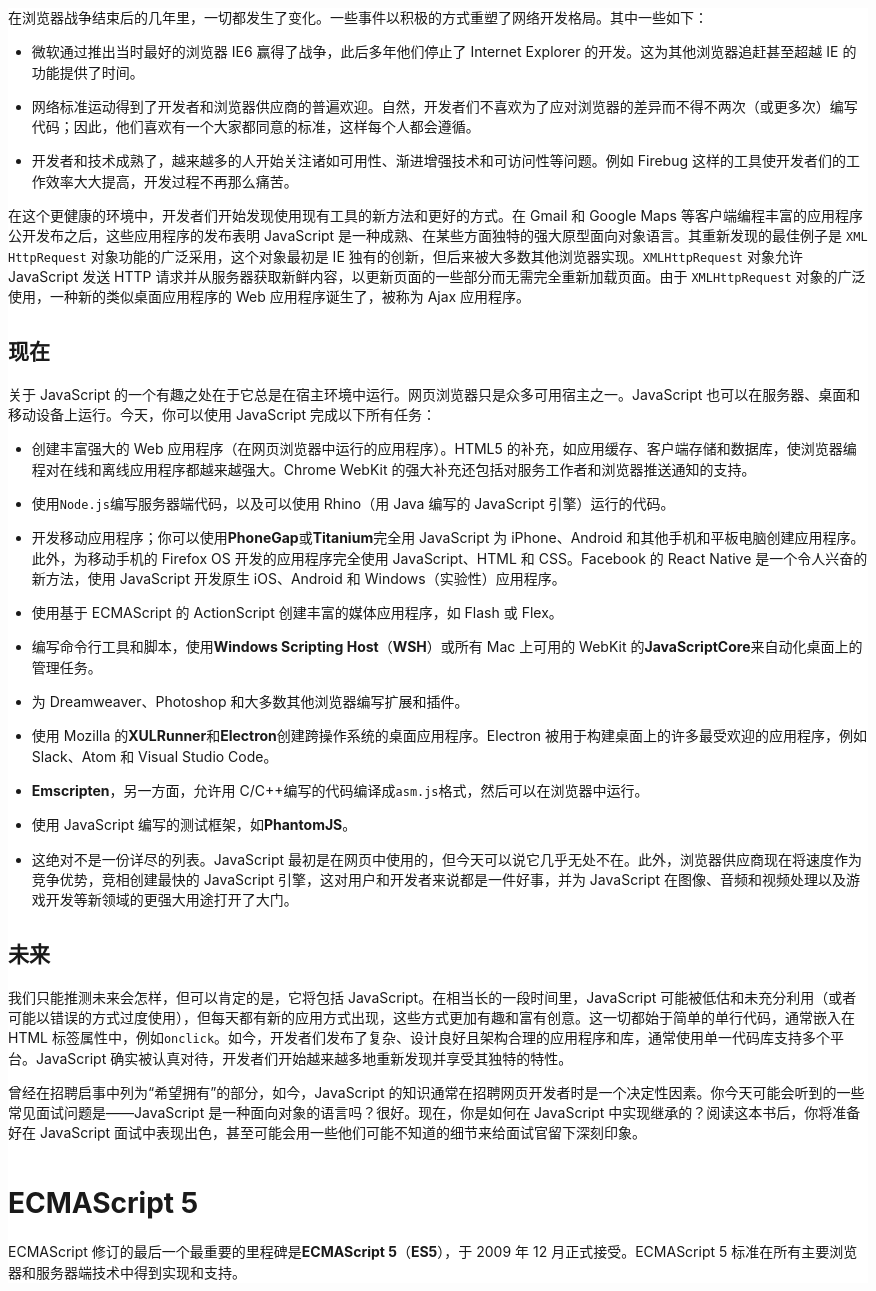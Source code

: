 在浏览器战争结束后的几年里，一切都发生了变化。一些事件以积极的方式重塑了网络开发格局。其中一些如下：

+   微软通过推出当时最好的浏览器 IE6 赢得了战争，此后多年他们停止了 Internet Explorer 的开发。这为其他浏览器追赶甚至超越 IE 的功能提供了时间。

+   网络标准运动得到了开发者和浏览器供应商的普遍欢迎。自然，开发者们不喜欢为了应对浏览器的差异而不得不两次（或更多次）编写代码；因此，他们喜欢有一个大家都同意的标准，这样每个人都会遵循。

+   开发者和技术成熟了，越来越多的人开始关注诸如可用性、渐进增强技术和可访问性等问题。例如 Firebug 这样的工具使开发者们的工作效率大大提高，开发过程不再那么痛苦。

在这个更健康的环境中，开发者们开始发现使用现有工具的新方法和更好的方式。在 Gmail 和 Google Maps 等客户端编程丰富的应用程序公开发布之后，这些应用程序的发布表明 JavaScript 是一种成熟、在某些方面独特的强大原型面向对象语言。其重新发现的最佳例子是 `XMLHttpRequest` 对象功能的广泛采用，这个对象最初是 IE 独有的创新，但后来被大多数其他浏览器实现。`XMLHttpRequest` 对象允许 JavaScript 发送 HTTP 请求并从服务器获取新鲜内容，以更新页面的一些部分而无需完全重新加载页面。由于 `XMLHttpRequest` 对象的广泛使用，一种新的类似桌面应用程序的 Web 应用程序诞生了，被称为 Ajax 应用程序。

## 现在

关于 JavaScript 的一个有趣之处在于它总是在宿主环境中运行。网页浏览器只是众多可用宿主之一。JavaScript 也可以在服务器、桌面和移动设备上运行。今天，你可以使用 JavaScript 完成以下所有任务：

+   创建丰富强大的 Web 应用程序（在网页浏览器中运行的应用程序）。HTML5 的补充，如应用缓存、客户端存储和数据库，使浏览器编程对在线和离线应用程序都越来越强大。Chrome WebKit 的强大补充还包括对服务工作者和浏览器推送通知的支持。

+   使用`Node.js`编写服务器端代码，以及可以使用 Rhino（用 Java 编写的 JavaScript 引擎）运行的代码。

+   开发移动应用程序；你可以使用**PhoneGap**或**Titanium**完全用 JavaScript 为 iPhone、Android 和其他手机和平板电脑创建应用程序。此外，为移动手机的 Firefox OS 开发的应用程序完全使用 JavaScript、HTML 和 CSS。Facebook 的 React Native 是一个令人兴奋的新方法，使用 JavaScript 开发原生 iOS、Android 和 Windows（实验性）应用程序。

+   使用基于 ECMAScript 的 ActionScript 创建丰富的媒体应用程序，如 Flash 或 Flex。

+   编写命令行工具和脚本，使用**Windows Scripting Host**（**WSH**）或所有 Mac 上可用的 WebKit 的**JavaScriptCore**来自动化桌面上的管理任务。

+   为 Dreamweaver、Photoshop 和大多数其他浏览器编写扩展和插件。

+   使用 Mozilla 的**XULRunner**和**Electron**创建跨操作系统的桌面应用程序。Electron 被用于构建桌面上的许多最受欢迎的应用程序，例如 Slack、Atom 和 Visual Studio Code。

+   **Emscripten**，另一方面，允许用 C/C++编写的代码编译成`asm.js`格式，然后可以在浏览器中运行。

+   使用 JavaScript 编写的测试框架，如**PhantomJS**。

+   这绝对不是一份详尽的列表。JavaScript 最初是在网页中使用的，但今天可以说它几乎无处不在。此外，浏览器供应商现在将速度作为竞争优势，竞相创建最快的 JavaScript 引擎，这对用户和开发者来说都是一件好事，并为 JavaScript 在图像、音频和视频处理以及游戏开发等新领域的更强大用途打开了大门。

## 未来

我们只能推测未来会怎样，但可以肯定的是，它将包括 JavaScript。在相当长的一段时间里，JavaScript 可能被低估和未充分利用（或者可能以错误的方式过度使用），但每天都有新的应用方式出现，这些方式更加有趣和富有创意。这一切都始于简单的单行代码，通常嵌入在 HTML 标签属性中，例如`onclick`。如今，开发者们发布了复杂、设计良好且架构合理的应用程序和库，通常使用单一代码库支持多个平台。JavaScript 确实被认真对待，开发者们开始越来越多地重新发现并享受其独特的特性。

曾经在招聘启事中列为“希望拥有”的部分，如今，JavaScript 的知识通常在招聘网页开发者时是一个决定性因素。你今天可能会听到的一些常见面试问题是——JavaScript 是一种面向对象的语言吗？很好。现在，你是如何在 JavaScript 中实现继承的？阅读这本书后，你将准备好在 JavaScript 面试中表现出色，甚至可能会用一些他们可能不知道的细节来给面试官留下深刻印象。

# ECMAScript 5

ECMAScript 修订的最后一个最重要的里程碑是**ECMAScript 5**（**ES5**），于 2009 年 12 月正式接受。ECMAScript 5 标准在所有主要浏览器和服务器端技术中得到实现和支持。
